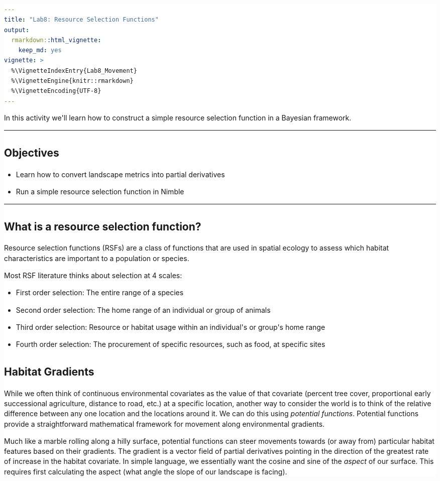 ```yaml
---
title: "Lab8: Resource Selection Functions"
output: 
  rmarkdown::html_vignette:
    keep_md: yes
vignette: >
  %\VignetteIndexEntry{Lab8_Movement}
  %\VignetteEngine{knitr::rmarkdown}
  %\VignetteEncoding{UTF-8}
---
```






In this activity we'll learn how to construct a simple resource selection function in a Bayesian framework.

------------------------------------------------------------------------

## Objectives

-   Learn how to convert landscape metrics into partial derivatives

-   Run a simple resource selection function in Nimble

------------------------------------------------------------------------

## What is a resource selection function?

Resource selection functions (RSFs) are a class of functions that are used in spatial ecology to assess which habitat characteristics are important to a population or species.

Most RSF literature thinks about selection at 4 scales:

-   First order selection: The entire range of a species

-   Second order selection: The home range of an individual or group of animals

-   Third order selection: Resource or habitat usage within an individual's or group's home range

-   Fourth order selection: The procurement of specific resources, such as food, at specific sites


## Habitat Gradients 

While we often think of continuous environmental covariates as the value of that covariate (percent tree cover, proportional early successional agriculture, distance to road, etc.) at a specific location, another way to consider the world is to think of the relative difference between any one location and the locations around it. We can do this using *potential functions*. Potential functions provide a straightforward mathematical framework for movement along environmental gradients. 


Much like a marble rolling along a hilly surface, potential functions can steer movements towards (or away from) particular habitat features based on their gradients. The gradient is a vector field of partial derivatives pointing in the direction of the greatest rate of increase in the habitat covariate. In simple language, we essentially want the cosine and sine of the *aspect* of our surface. This requires first calculating the aspect (what angle the slope of our landscape is facing). 
